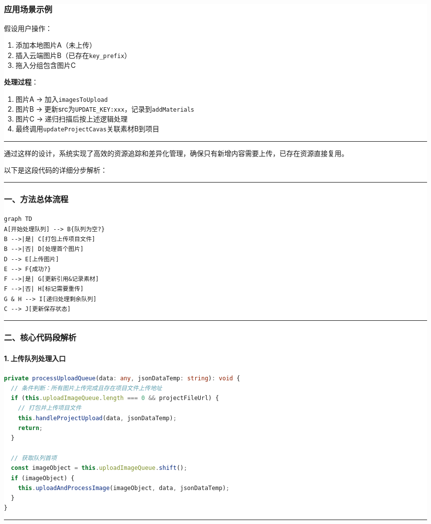 
### **应用场景示例**
假设用户操作：
1. 添加本地图片A（未上传）
2. 插入云端图片B（已存在`key_prefix`）
3. 拖入分组包含图片C

**处理过程**：
1. 图片A → 加入`imagesToUpload`
2. 图片B → 更新src为`UPDATE_KEY:xxx`，记录到`addMaterials`
3. 图片C → 递归扫描后按上述逻辑处理
4. 最终调用`updateProjectCavas`关联素材B到项目

---

通过这样的设计，系统实现了高效的资源追踪和差异化管理，确保只有新增内容需要上传，已存在资源直接复用。

以下是这段代码的详细分步解析：

---

### **一、方法总体流程**
```mermaid
graph TD
A[开始处理队列] --> B{队列为空?}
B -->|是| C[打包上传项目文件]
B -->|否| D[处理首个图片]
D --> E[上传图片]
E --> F{成功?}
F -->|是| G[更新引用&记录素材]
F -->|否| H[标记需要重传]
G & H --> I[递归处理剩余队列]
C --> J[更新保存状态]
```

---

### **二、核心代码段解析**
#### **1. 上传队列处理入口**
```typescript
private processUploadQueue(data: any, jsonDataTemp: string): void {
  // 条件判断：所有图片上传完成且存在项目文件上传地址
  if (this.uploadImageQueue.length === 0 && projectFileUrl) {
    // 打包并上传项目文件
    this.handleProjectUpload(data, jsonDataTemp);
    return;
  }
  
  // 获取队列首项
  const imageObject = this.uploadImageQueue.shift();
  if (imageObject) {
    this.uploadAndProcessImage(imageObject, data, jsonDataTemp);
  }
}
```

---